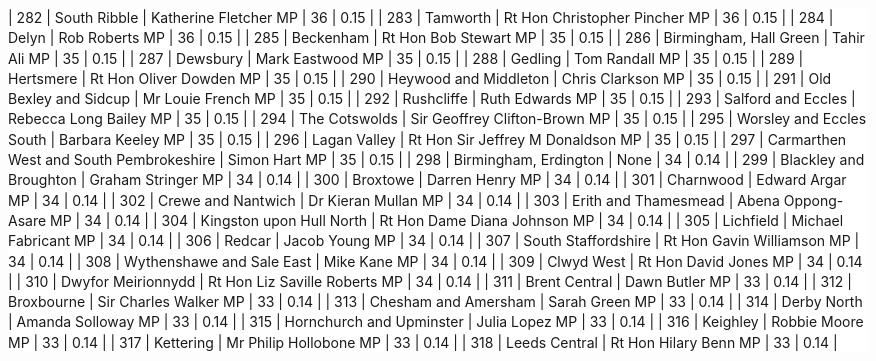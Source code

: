 | 282 | South Ribble | Katherine Fletcher MP | 36 | 0.15 |
| 283 | Tamworth | Rt Hon Christopher Pincher MP | 36 | 0.15 |
| 284 | Delyn | Rob Roberts MP | 36 | 0.15 |
| 285 | Beckenham | Rt Hon Bob Stewart MP | 35 | 0.15 |
| 286 | Birmingham, Hall Green | Tahir Ali MP | 35 | 0.15 |
| 287 | Dewsbury | Mark Eastwood MP | 35 | 0.15 |
| 288 | Gedling | Tom Randall MP | 35 | 0.15 |
| 289 | Hertsmere | Rt Hon Oliver Dowden MP | 35 | 0.15 |
| 290 | Heywood and Middleton | Chris Clarkson MP | 35 | 0.15 |
| 291 | Old Bexley and Sidcup | Mr Louie French MP | 35 | 0.15 |
| 292 | Rushcliffe | Ruth Edwards MP | 35 | 0.15 |
| 293 | Salford and Eccles | Rebecca Long Bailey MP | 35 | 0.15 |
| 294 | The Cotswolds | Sir Geoffrey Clifton-Brown MP | 35 | 0.15 |
| 295 | Worsley and Eccles South | Barbara Keeley MP | 35 | 0.15 |
| 296 | Lagan Valley | Rt Hon Sir Jeffrey M Donaldson MP | 35 | 0.15 |
| 297 | Carmarthen West and South Pembrokeshire | Simon Hart MP | 35 | 0.15 |
| 298 | Birmingham, Erdington | None | 34 | 0.14 |
| 299 | Blackley and Broughton | Graham Stringer MP | 34 | 0.14 |
| 300 | Broxtowe | Darren Henry MP | 34 | 0.14 |
| 301 | Charnwood | Edward Argar MP | 34 | 0.14 |
| 302 | Crewe and Nantwich | Dr Kieran Mullan MP | 34 | 0.14 |
| 303 | Erith and Thamesmead | Abena Oppong-Asare MP | 34 | 0.14 |
| 304 | Kingston upon Hull North | Rt Hon Dame Diana Johnson MP | 34 | 0.14 |
| 305 | Lichfield | Michael Fabricant MP | 34 | 0.14 |
| 306 | Redcar | Jacob Young MP | 34 | 0.14 |
| 307 | South Staffordshire | Rt Hon Gavin Williamson MP | 34 | 0.14 |
| 308 | Wythenshawe and Sale East | Mike Kane MP | 34 | 0.14 |
| 309 | Clwyd West | Rt Hon David Jones MP | 34 | 0.14 |
| 310 | Dwyfor Meirionnydd | Rt Hon Liz Saville Roberts MP | 34 | 0.14 |
| 311 | Brent Central | Dawn Butler MP | 33 | 0.14 |
| 312 | Broxbourne | Sir Charles Walker MP | 33 | 0.14 |
| 313 | Chesham and Amersham | Sarah Green MP | 33 | 0.14 |
| 314 | Derby North | Amanda Solloway MP | 33 | 0.14 |
| 315 | Hornchurch and Upminster | Julia Lopez MP | 33 | 0.14 |
| 316 | Keighley | Robbie Moore MP | 33 | 0.14 |
| 317 | Kettering | Mr Philip Hollobone MP | 33 | 0.14 |
| 318 | Leeds Central | Rt Hon Hilary Benn MP | 33 | 0.14 |